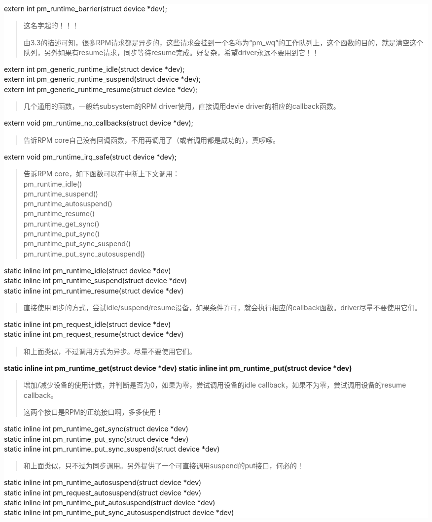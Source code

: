 extern int pm_runtime_barrier(struct device *dev);

> 这名字起的！！！
>
> 由3.3的描述可知，很多RPM请求都是异步的，这些请求会挂到一个名称为“pm_wq”的工作队列上，这个函数的目的，就是清空这个队列，另外如果有resume请求，同步等待resume完成。好复杂，希望driver永远不要用到它！！

extern int pm_generic_runtime_idle(struct device *dev);   
extern int pm_generic_runtime_suspend(struct device *dev);    
extern int pm_generic_runtime_resume(struct device *dev);

> 几个通用的函数，一般给subsystem的RPM driver使用，直接调用devie driver的相应的callback函数。

extern void pm_runtime_no_callbacks(struct device *dev);

> 告诉RPM core自己没有回调函数，不用再调用了（或者调用都是成功的），真啰嗦。

extern void pm_runtime_irq_safe(struct device *dev);

> 告诉RPM core，如下函数可以在中断上下文调用：     
> pm_runtime_idle()      
> pm_runtime_suspend()      
> pm_runtime_autosuspend()      
> pm_runtime_resume()      
> pm_runtime_get_sync()      
> pm_runtime_put_sync()      
> pm_runtime_put_sync_suspend()      
> pm_runtime_put_sync_autosuspend()

static inline int pm_runtime_idle(struct device *dev)   
static inline int pm_runtime_suspend(struct device *dev)    
static inline int pm_runtime_resume(struct device *dev)

> 直接使用同步的方式，尝试idle/suspend/resume设备，如果条件许可，就会执行相应的callback函数。driver尽量不要使用它们。

static inline int pm_request_idle(struct device *dev)   
static inline int pm_request_resume(struct device *dev)

> 和上面类似，不过调用方式为异步。尽量不要使用它们。

**static inline int pm_runtime_get(struct device \*dev)     static inline int pm_runtime_put(struct device \*dev)**

> 增加/减少设备的使用计数，并判断是否为0，如果为零，尝试调用设备的idle callback，如果不为零，尝试调用设备的resume callback。
>
> 这两个接口是RPM的正统接口啊，多多使用！

static inline int pm_runtime_get_sync(struct device *dev)   
static inline int pm_runtime_put_sync(struct device *dev)     
static inline int pm_runtime_put_sync_suspend(struct device *dev)

> 和上面类似，只不过为同步调用。另外提供了一个可直接调用suspend的put接口，何必的！


static inline int pm_runtime_autosuspend(struct device *dev)    
static inline int pm_request_autosuspend(struct device *dev)    
static inline int pm_runtime_put_autosuspend(struct device *dev)    
static inline int pm_runtime_put_sync_autosuspend(struct device *dev)
